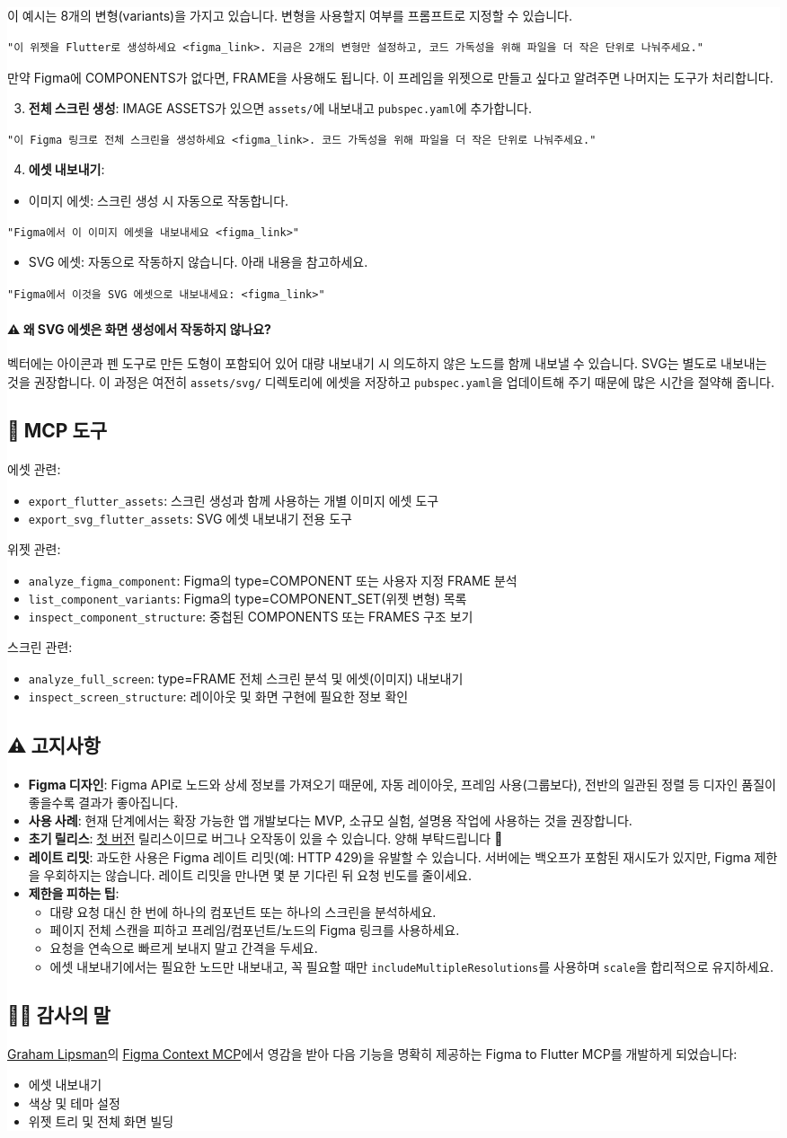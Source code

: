 이 예시는 8개의 변형(variants)을 가지고 있습니다. 변형을 사용할지 여부를 프롬프트로 지정할 수 있습니다.
```
"이 위젯을 Flutter로 생성하세요 <figma_link>. 지금은 2개의 변형만 설정하고, 코드 가독성을 위해 파일을 더 작은 단위로 나눠주세요."
```
만약 Figma에 COMPONENTS가 없다면, FRAME을 사용해도 됩니다. 이 프레임을 위젯으로 만들고 싶다고 알려주면 나머지는 도구가 처리합니다.

3. **전체 스크린 생성**: IMAGE ASSETS가 있으면 `assets/`에 내보내고 `pubspec.yaml`에 추가합니다.
```
"이 Figma 링크로 전체 스크린을 생성하세요 <figma_link>. 코드 가독성을 위해 파일을 더 작은 단위로 나눠주세요."
```
4. **에셋 내보내기**:
- 이미지 에셋: 스크린 생성 시 자동으로 작동합니다.
```
"Figma에서 이 이미지 에셋을 내보내세요 <figma_link>"
```
- SVG 에셋: 자동으로 작동하지 않습니다. 아래 내용을 참고하세요.
```
"Figma에서 이것을 SVG 에셋으로 내보내세요: <figma_link>"
```
#### ⚠️ 왜 SVG 에셋은 화면 생성에서 작동하지 않나요?
벡터에는 아이콘과 펜 도구로 만든 도형이 포함되어 있어 대량 내보내기 시 의도하지 않은 노드를 함께 내보낼 수 있습니다. SVG는 별도로 내보내는 것을 권장합니다. 이 과정은 여전히 `assets/svg/` 디렉토리에 에셋을 저장하고 `pubspec.yaml`을 업데이트해 주기 때문에 많은 시간을 절약해 줍니다.

## 🧰 MCP 도구
에셋 관련:
- `export_flutter_assets`: 스크린 생성과 함께 사용하는 개별 이미지 에셋 도구
- `export_svg_flutter_assets`: SVG 에셋 내보내기 전용 도구

위젯 관련:
- `analyze_figma_component`: Figma의 type=COMPONENT 또는 사용자 지정 FRAME 분석
- `list_component_variants`: Figma의 type=COMPONENT_SET(위젯 변형) 목록
- `inspect_component_structure`: 중첩된 COMPONENTS 또는 FRAMES 구조 보기

스크린 관련:
- `analyze_full_screen`: type=FRAME 전체 스크린 분석 및 에셋(이미지) 내보내기
- `inspect_screen_structure`: 레이아웃 및 화면 구현에 필요한 정보 확인

## ⚠️ 고지사항

- **Figma 디자인**: Figma API로 노드와 상세 정보를 가져오기 때문에, 자동 레이아웃, 프레임 사용(그룹보다), 전반의 일관된 정렬 등 디자인 품질이 좋을수록 결과가 좋아집니다.
- **사용 사례**: 현재 단계에서는 확장 가능한 앱 개발보다는 MVP, 소규모 실험, 설명용 작업에 사용하는 것을 권장합니다.
- **초기 릴리스**: [첫 버전](https://github.com/mhmzdev/figma-flutter-mcp?tab=readme-ov-file#-getting-started) 릴리스이므로 버그나 오작동이 있을 수 있습니다. 양해 부탁드립니다 🥲
- **레이트 리밋**: 과도한 사용은 Figma 레이트 리밋(예: HTTP 429)을 유발할 수 있습니다. 서버에는 백오프가 포함된 재시도가 있지만, Figma 제한을 우회하지는 않습니다. 레이트 리밋을 만나면 몇 분 기다린 뒤 요청 빈도를 줄이세요.
- **제한을 피하는 팁**:
  - 대량 요청 대신 한 번에 하나의 컴포넌트 또는 하나의 스크린을 분석하세요.
  - 페이지 전체 스캔을 피하고 프레임/컴포넌트/노드의 Figma 링크를 사용하세요.
  - 요청을 연속으로 빠르게 보내지 말고 간격을 두세요.
  - 에셋 내보내기에서는 필요한 노드만 내보내고, 꼭 필요할 때만 `includeMultipleResolutions`를 사용하며 `scale`을 합리적으로 유지하세요.

## 🙌🏼 감사의 말
[Graham Lipsman](https://x.com/glipsman)의 [Figma Context MCP](https://github.com/GLips/Figma-Context-MCP)에서 영감을 받아 다음 기능을 명확히 제공하는 Figma to Flutter MCP를 개발하게 되었습니다:
- 에셋 내보내기
- 색상 및 테마 설정
- 위젯 트리 및 전체 화면 빌딩
